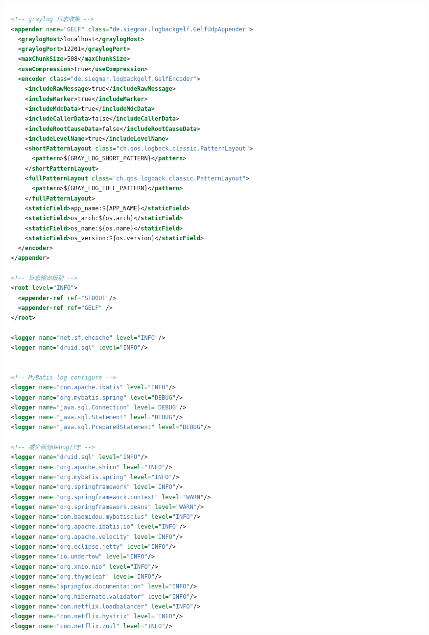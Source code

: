 ```xml

  <!-- graylog 日志收集 -->
  <appender name="GELF" class="de.siegmar.logbackgelf.GelfUdpAppender">
    <graylogHost>localhost</graylogHost>
    <graylogPort>12201</graylogPort>
    <maxChunkSize>508</maxChunkSize>
    <useCompression>true</useCompression>
    <encoder class="de.siegmar.logbackgelf.GelfEncoder">
      <includeRawMessage>true</includeRawMessage>
      <includeMarker>true</includeMarker>
      <includeMdcData>true</includeMdcData>
      <includeCallerData>false</includeCallerData>
      <includeRootCauseData>false</includeRootCauseData>
      <includeLevelName>true</includeLevelName>
      <shortPatternLayout class="ch.qos.logback.classic.PatternLayout">
        <pattern>${GRAY_LOG_SHORT_PATTERN}</pattern>
      </shortPatternLayout>
      <fullPatternLayout class="ch.qos.logback.classic.PatternLayout">
        <pattern>${GRAY_LOG_FULL_PATTERN}</pattern>
      </fullPatternLayout>
      <staticField>app_name:${APP_NAME}</staticField>
      <staticField>os_arch:${os.arch}</staticField>
      <staticField>os_name:${os.name}</staticField>
      <staticField>os_version:${os.version}</staticField>
    </encoder>
  </appender>

  <!-- 日志输出级别 -->
  <root level="INFO">
    <appender-ref ref="STDOUT"/>
    <appender-ref ref="GELF" />
  </root>

  <logger name="net.sf.ehcache" level="INFO"/>
  <logger name="druid.sql" level="INFO"/>


  <!-- MyBatis log configure -->
  <logger name="com.apache.ibatis" level="INFO"/>
  <logger name="org.mybatis.spring" level="DEBUG"/>
  <logger name="java.sql.Connection" level="DEBUG"/>
  <logger name="java.sql.Statement" level="DEBUG"/>
  <logger name="java.sql.PreparedStatement" level="DEBUG"/>

  <!-- 减少部分debug日志 -->
  <logger name="druid.sql" level="INFO"/>
  <logger name="org.apache.shiro" level="INFO"/>
  <logger name="org.mybatis.spring" level="INFO"/>
  <logger name="org.springframework" level="INFO"/>
  <logger name="org.springframework.context" level="WARN"/>
  <logger name="org.springframework.beans" level="WARN"/>
  <logger name="com.baomidou.mybatisplus" level="INFO"/>
  <logger name="org.apache.ibatis.io" level="INFO"/>
  <logger name="org.apache.velocity" level="INFO"/>
  <logger name="org.eclipse.jetty" level="INFO"/>
  <logger name="io.undertow" level="INFO"/>
  <logger name="org.xnio.nio" level="INFO"/>
  <logger name="org.thymeleaf" level="INFO"/>
  <logger name="springfox.documentation" level="INFO"/>
  <logger name="org.hibernate.validator" level="INFO"/>
  <logger name="com.netflix.loadbalancer" level="INFO"/>
  <logger name="com.netflix.hystrix" level="INFO"/>
  <logger name="com.netflix.zuul" level="INFO"/>
```